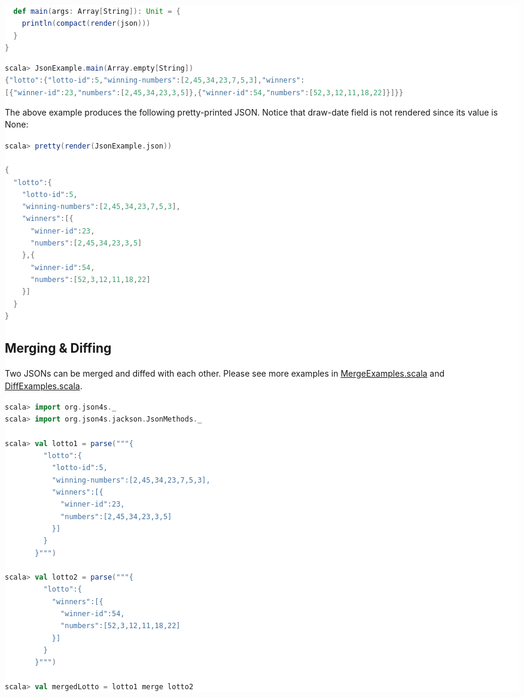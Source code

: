 ```scala
  def main(args: Array[String]): Unit = {
    println(compact(render(json)))
  }
}
```

```scala
scala> JsonExample.main(Array.empty[String])
{"lotto":{"lotto-id":5,"winning-numbers":[2,45,34,23,7,5,3],"winners":
[{"winner-id":23,"numbers":[2,45,34,23,3,5]},{"winner-id":54,"numbers":[52,3,12,11,18,22]}]}}
```

The above example produces the following pretty-printed JSON. Notice that draw-date field is not rendered since its value is None:

```scala
scala> pretty(render(JsonExample.json))

{
  "lotto":{
    "lotto-id":5,
    "winning-numbers":[2,45,34,23,7,5,3],
    "winners":[{
      "winner-id":23,
      "numbers":[2,45,34,23,3,5]
    },{
      "winner-id":54,
      "numbers":[52,3,12,11,18,22]
    }]
  }
}
```

Merging & Diffing
-----------------

Two JSONs can be merged and diffed with each other.
Please see more examples in [MergeExamples.scala](https://github.com/json4s/json4s/blob/3.6/tests/src/test/scala/org/json4s/MergeExamples.scala) and [DiffExamples.scala](https://github.com/json4s/json4s/blob/3.6/tests/src/test/scala/org/json4s/DiffExamples.scala).

```scala
scala> import org.json4s._
scala> import org.json4s.jackson.JsonMethods._

scala> val lotto1 = parse("""{
         "lotto":{
           "lotto-id":5,
           "winning-numbers":[2,45,34,23,7,5,3],
           "winners":[{
             "winner-id":23,
             "numbers":[2,45,34,23,3,5]
           }]
         }
       }""")

scala> val lotto2 = parse("""{
         "lotto":{
           "winners":[{
             "winner-id":54,
             "numbers":[52,3,12,11,18,22]
           }]
         }
       }""")

scala> val mergedLotto = lotto1 merge lotto2
```